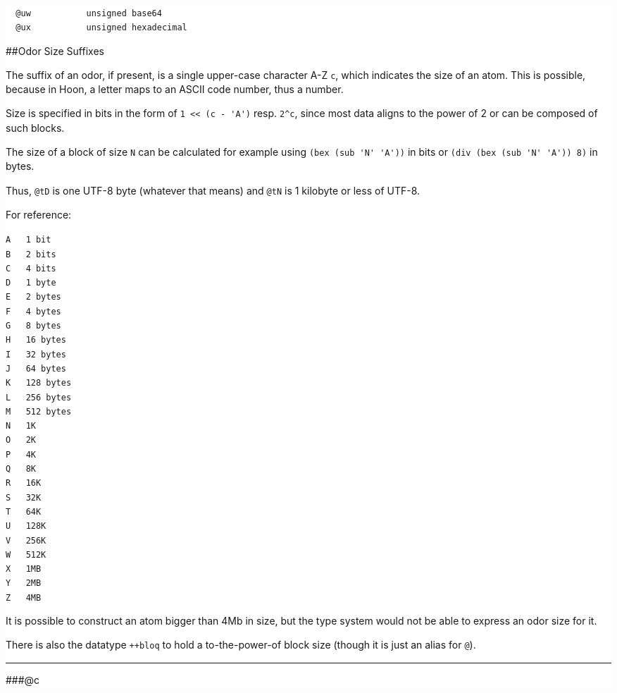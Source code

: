       @uw           unsigned base64
      @ux           unsigned hexadecimal


##Odor Size Suffixes

The suffix of an odor, if present, is a single upper-case character A-Z `c`, which indicates the size of an atom. This is possible, because in Hoon, a letter maps to an ASCII code number, thus a number.

Size is specified in bits in the form of `1 << (c - 'A')` resp. `2^c`, since most data aligns to the power of 2 or can be composed of such blocks.

The size of a block of size `N` can be calculated for example using `(bex (sub 'N' 'A'))` in bits or `(div (bex (sub 'N' 'A')) 8)` in bytes.

Thus, `@tD` is one UTF-8 byte (whatever that means) and `@tN` is 1 kilobyte or less of UTF-8.

For reference:

    A   1 bit
    B   2 bits
    C   4 bits
    D   1 byte
    E   2 bytes
    F   4 bytes
    G   8 bytes
    H   16 bytes
    I   32 bytes
    J   64 bytes
    K   128 bytes
    L   256 bytes
    M   512 bytes
    N   1K
    O   2K
    P   4K
    Q   8K
    R   16K
    S   32K
    T   64K
    U   128K
    V   256K
    W   512K
    X   1MB
    Y   2MB
    Z   4MB

It is possible to construct an atom bigger than 4Mb in size, but the type system would not be able to express an odor size for it.

There is also the datatype `++bloq` to hold a to-the-power-of block size (though it is just an alias for `@`).

---

###@c

